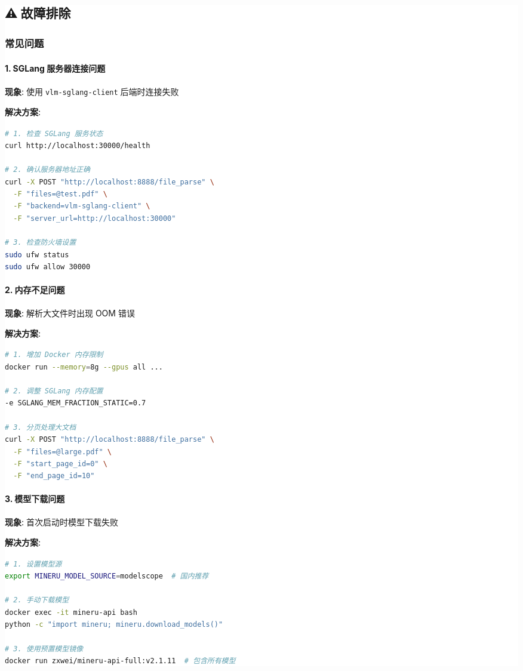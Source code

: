 ## ⚠️ 故障排除

### 常见问题

#### 1. SGLang 服务器连接问题

**现象**: 使用 `vlm-sglang-client` 后端时连接失败

**解决方案**:
```bash
# 1. 检查 SGLang 服务状态
curl http://localhost:30000/health

# 2. 确认服务器地址正确
curl -X POST "http://localhost:8888/file_parse" \
  -F "files=@test.pdf" \
  -F "backend=vlm-sglang-client" \
  -F "server_url=http://localhost:30000"

# 3. 检查防火墙设置
sudo ufw status
sudo ufw allow 30000
```

#### 2. 内存不足问题

**现象**: 解析大文件时出现 OOM 错误

**解决方案**:
```bash
# 1. 增加 Docker 内存限制
docker run --memory=8g --gpus all ...

# 2. 调整 SGLang 内存配置
-e SGLANG_MEM_FRACTION_STATIC=0.7

# 3. 分页处理大文档
curl -X POST "http://localhost:8888/file_parse" \
  -F "files=@large.pdf" \
  -F "start_page_id=0" \
  -F "end_page_id=10"
```

#### 3. 模型下载问题

**现象**: 首次启动时模型下载失败

**解决方案**:
```bash
# 1. 设置模型源
export MINERU_MODEL_SOURCE=modelscope  # 国内推荐

# 2. 手动下载模型
docker exec -it mineru-api bash
python -c "import mineru; mineru.download_models()"

# 3. 使用预置模型镜像
docker run zxwei/mineru-api-full:v2.1.11  # 包含所有模型
```
